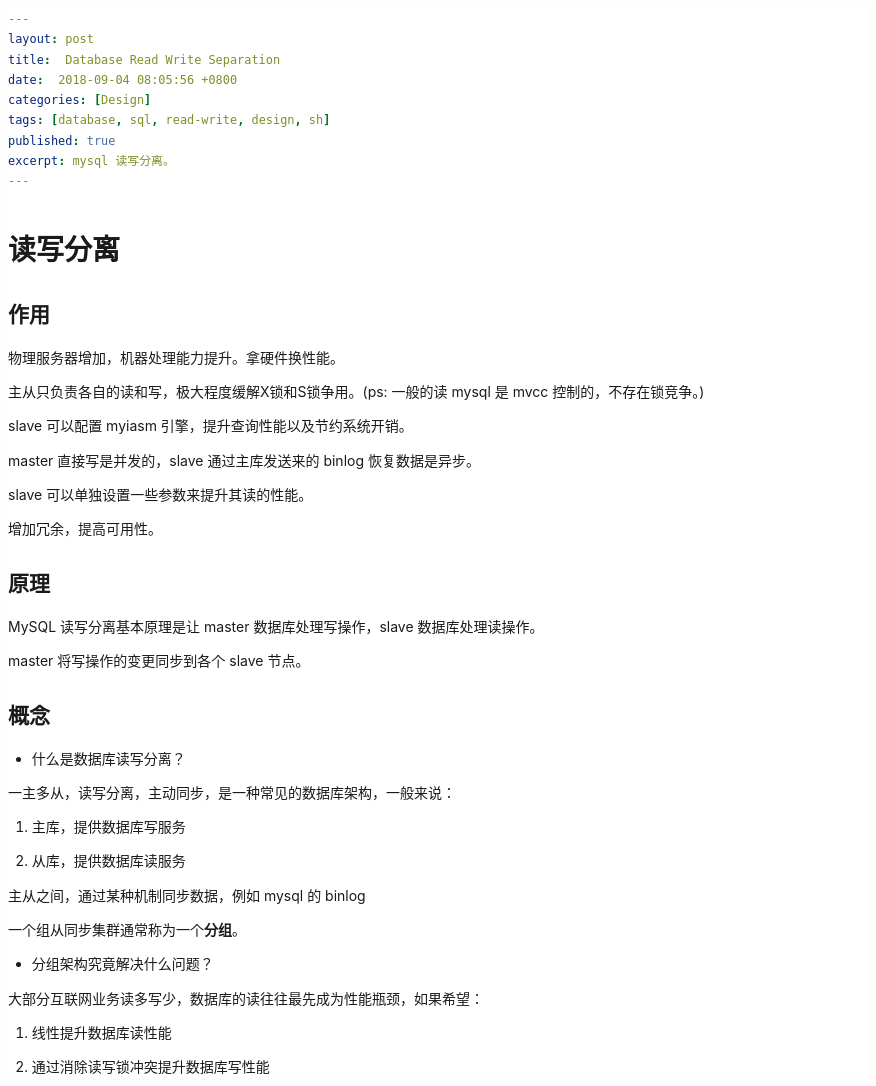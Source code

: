 ```yaml
---
layout: post
title:  Database Read Write Separation
date:  2018-09-04 08:05:56 +0800
categories: [Design]
tags: [database, sql, read-write, design, sh]
published: true
excerpt: mysql 读写分离。
---
```


# 读写分离

## 作用

物理服务器增加，机器处理能力提升。拿硬件换性能。

主从只负责各自的读和写，极大程度缓解X锁和S锁争用。(ps: 一般的读 mysql 是 mvcc 控制的，不存在锁竞争。)

slave 可以配置 myiasm 引擎，提升查询性能以及节约系统开销。

master 直接写是并发的，slave 通过主库发送来的 binlog 恢复数据是异步。

slave 可以单独设置一些参数来提升其读的性能。

增加冗余，提高可用性。

## 原理

MySQL 读写分离基本原理是让 master 数据库处理写操作，slave 数据库处理读操作。

master 将写操作的变更同步到各个 slave 节点。

## 概念

- 什么是数据库读写分离？

一主多从，读写分离，主动同步，是一种常见的数据库架构，一般来说：

1. 主库，提供数据库写服务

2. 从库，提供数据库读服务

主从之间，通过某种机制同步数据，例如 mysql 的 binlog

一个组从同步集群通常称为一个**分组**。

- 分组架构究竟解决什么问题？

大部分互联网业务读多写少，数据库的读往往最先成为性能瓶颈，如果希望：

1. 线性提升数据库读性能

2. 通过消除读写锁冲突提升数据库写性能
